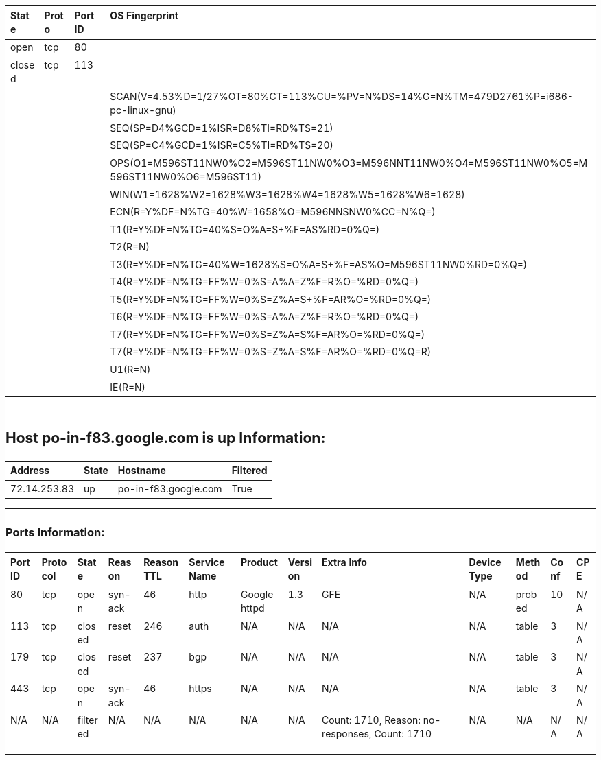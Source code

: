 | State   | Proto   | Port ID   | OS Fingerprint                                                                               |
|:--------|:--------|:----------|:---------------------------------------------------------------------------------------------|
| open    | tcp     | 80        |                                                                                              |
| closed  | tcp     | 113       |                                                                                              |
|         |         |           | SCAN(V=4.53%D=1/27%OT=80%CT=113%CU=%PV=N%DS=14%G=N%TM=479D2761%P=i686-pc-linux-gnu)          |
|         |         |           | SEQ(SP=D4%GCD=1%ISR=D8%TI=RD%TS=21)                                                          |
|         |         |           | SEQ(SP=C4%GCD=1%ISR=C5%TI=RD%TS=20)                                                          |
|         |         |           | OPS(O1=M596ST11NW0%O2=M596ST11NW0%O3=M596NNT11NW0%O4=M596ST11NW0%O5=M596ST11NW0%O6=M596ST11) |
|         |         |           | WIN(W1=1628%W2=1628%W3=1628%W4=1628%W5=1628%W6=1628)                                         |
|         |         |           | ECN(R=Y%DF=N%TG=40%W=1658%O=M596NNSNW0%CC=N%Q=)                                              |
|         |         |           | T1(R=Y%DF=N%TG=40%S=O%A=S+%F=AS%RD=0%Q=)                                                     |
|         |         |           | T2(R=N)                                                                                      |
|         |         |           | T3(R=Y%DF=N%TG=40%W=1628%S=O%A=S+%F=AS%O=M596ST11NW0%RD=0%Q=)                                |
|         |         |           | T4(R=Y%DF=N%TG=FF%W=0%S=A%A=Z%F=R%O=%RD=0%Q=)                                                |
|         |         |           | T5(R=Y%DF=N%TG=FF%W=0%S=Z%A=S+%F=AR%O=%RD=0%Q=)                                              |
|         |         |           | T6(R=Y%DF=N%TG=FF%W=0%S=A%A=Z%F=R%O=%RD=0%Q=)                                                |
|         |         |           | T7(R=Y%DF=N%TG=FF%W=0%S=Z%A=S%F=AR%O=%RD=0%Q=)                                               |
|         |         |           | T7(R=Y%DF=N%TG=FF%W=0%S=Z%A=S%F=AR%O=%RD=0%Q=R)                                              |
|         |         |           | U1(R=N)                                                                                      |
|         |         |           | IE(R=N)                                                                                      |

---

## Host po-in-f83.google.com is up Information:

| Address      | State   | Hostname             | Filtered   |
|:-------------|:--------|:---------------------|:-----------|
| 72.14.253.83 | up      | po-in-f83.google.com | True       |

---

### Ports Information:

| Port ID   | Protocol   | State    | Reason   | Reason TTL   | Service Name   | Product      | Version   | Extra Info                                     | Device Type   | Method   | Conf   | CPE   |
|:----------|:-----------|:---------|:---------|:-------------|:---------------|:-------------|:----------|:-----------------------------------------------|:--------------|:---------|:-------|:------|
| 80        | tcp        | open     | syn-ack  | 46           | http           | Google httpd | 1.3       | GFE                                            | N/A           | probed   | 10     | N/A   |
| 113       | tcp        | closed   | reset    | 246          | auth           | N/A          | N/A       | N/A                                            | N/A           | table    | 3      | N/A   |
| 179       | tcp        | closed   | reset    | 237          | bgp            | N/A          | N/A       | N/A                                            | N/A           | table    | 3      | N/A   |
| 443       | tcp        | open     | syn-ack  | 46           | https          | N/A          | N/A       | N/A                                            | N/A           | table    | 3      | N/A   |
| N/A       | N/A        | filtered | N/A      | N/A          | N/A            | N/A          | N/A       | Count: 1710, Reason: no-responses, Count: 1710 | N/A           | N/A      | N/A    | N/A   |

---
